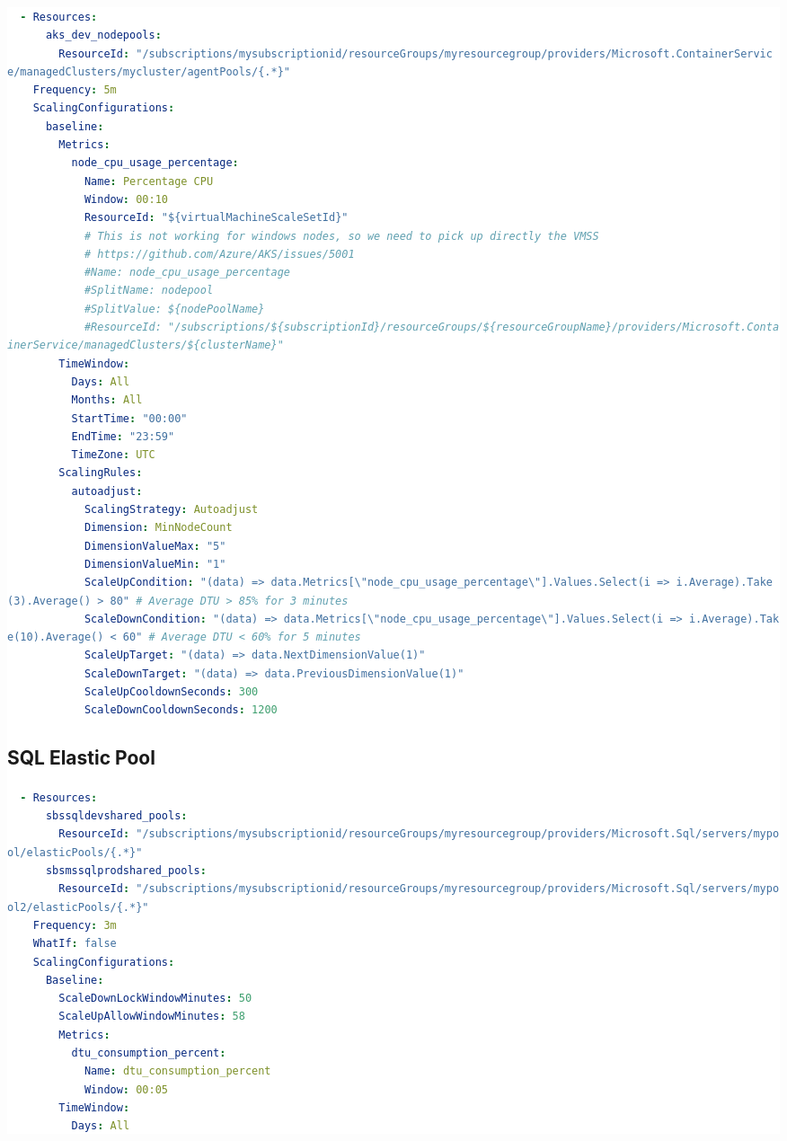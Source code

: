 ```yaml
  - Resources: 
      aks_dev_nodepools:
        ResourceId: "/subscriptions/mysubscriptionid/resourceGroups/myresourcegroup/providers/Microsoft.ContainerService/managedClusters/mycluster/agentPools/{.*}"
    Frequency: 5m
    ScalingConfigurations:
      baseline:
        Metrics:
          node_cpu_usage_percentage:
            Name: Percentage CPU
            Window: 00:10
            ResourceId: "${virtualMachineScaleSetId}"
            # This is not working for windows nodes, so we need to pick up directly the VMSS
            # https://github.com/Azure/AKS/issues/5001
            #Name: node_cpu_usage_percentage
            #SplitName: nodepool
            #SplitValue: ${nodePoolName}
            #ResourceId: "/subscriptions/${subscriptionId}/resourceGroups/${resourceGroupName}/providers/Microsoft.ContainerService/managedClusters/${clusterName}"
        TimeWindow:
          Days: All
          Months: All
          StartTime: "00:00"
          EndTime: "23:59"
          TimeZone: UTC
        ScalingRules:
          autoadjust:
            ScalingStrategy: Autoadjust
            Dimension: MinNodeCount
            DimensionValueMax: "5"
            DimensionValueMin: "1"
            ScaleUpCondition: "(data) => data.Metrics[\"node_cpu_usage_percentage\"].Values.Select(i => i.Average).Take(3).Average() > 80" # Average DTU > 85% for 3 minutes
            ScaleDownCondition: "(data) => data.Metrics[\"node_cpu_usage_percentage\"].Values.Select(i => i.Average).Take(10).Average() < 60" # Average DTU < 60% for 5 minutes
            ScaleUpTarget: "(data) => data.NextDimensionValue(1)"
            ScaleDownTarget: "(data) => data.PreviousDimensionValue(1)"
            ScaleUpCooldownSeconds: 300
            ScaleDownCooldownSeconds: 1200
```

## SQL Elastic Pool

```yaml
  - Resources:
      sbssqldevshared_pools:
        ResourceId: "/subscriptions/mysubscriptionid/resourceGroups/myresourcegroup/providers/Microsoft.Sql/servers/mypool/elasticPools/{.*}"
      sbsmssqlprodshared_pools:
        ResourceId: "/subscriptions/mysubscriptionid/resourceGroups/myresourcegroup/providers/Microsoft.Sql/servers/mypool2/elasticPools/{.*}"
    Frequency: 3m
    WhatIf: false
    ScalingConfigurations:
      Baseline:
        ScaleDownLockWindowMinutes: 50
        ScaleUpAllowWindowMinutes: 58
        Metrics:
          dtu_consumption_percent:
            Name: dtu_consumption_percent
            Window: 00:05
        TimeWindow:
          Days: All
```